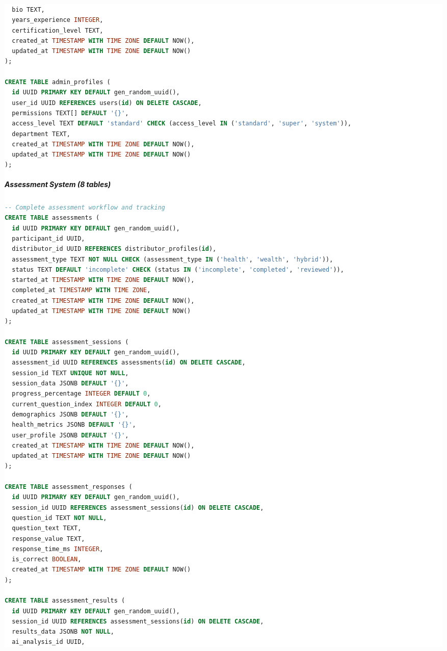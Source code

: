 ```sql
  bio TEXT,
  years_experience INTEGER,
  certification_level TEXT,
  created_at TIMESTAMP WITH TIME ZONE DEFAULT NOW(),
  updated_at TIMESTAMP WITH TIME ZONE DEFAULT NOW()
);

CREATE TABLE admin_profiles (
  id UUID PRIMARY KEY DEFAULT gen_random_uuid(),
  user_id UUID REFERENCES users(id) ON DELETE CASCADE,
  permissions TEXT[] DEFAULT '{}',
  access_level TEXT DEFAULT 'standard' CHECK (access_level IN ('standard', 'super', 'system')),
  department TEXT,
  created_at TIMESTAMP WITH TIME ZONE DEFAULT NOW(),
  updated_at TIMESTAMP WITH TIME ZONE DEFAULT NOW()
);
```

##### **Assessment System (8 tables)**
```sql
-- Complete assessment workflow and tracking
CREATE TABLE assessments (
  id UUID PRIMARY KEY DEFAULT gen_random_uuid(),
  participant_id UUID,
  distributor_id UUID REFERENCES distributor_profiles(id),
  assessment_type TEXT NOT NULL CHECK (assessment_type IN ('health', 'wealth', 'hybrid')),
  status TEXT DEFAULT 'incomplete' CHECK (status IN ('incomplete', 'completed', 'reviewed')),
  started_at TIMESTAMP WITH TIME ZONE DEFAULT NOW(),
  completed_at TIMESTAMP WITH TIME ZONE,
  created_at TIMESTAMP WITH TIME ZONE DEFAULT NOW(),
  updated_at TIMESTAMP WITH TIME ZONE DEFAULT NOW()
);

CREATE TABLE assessment_sessions (
  id UUID PRIMARY KEY DEFAULT gen_random_uuid(),
  assessment_id UUID REFERENCES assessments(id) ON DELETE CASCADE,
  session_id TEXT UNIQUE NOT NULL,
  session_data JSONB DEFAULT '{}',
  progress_percentage INTEGER DEFAULT 0,
  current_question_index INTEGER DEFAULT 0,
  demographics JSONB DEFAULT '{}',
  health_metrics JSONB DEFAULT '{}',
  user_profile JSONB DEFAULT '{}',
  created_at TIMESTAMP WITH TIME ZONE DEFAULT NOW(),
  updated_at TIMESTAMP WITH TIME ZONE DEFAULT NOW()
);

CREATE TABLE assessment_responses (
  id UUID PRIMARY KEY DEFAULT gen_random_uuid(),
  session_id UUID REFERENCES assessment_sessions(id) ON DELETE CASCADE,
  question_id TEXT NOT NULL,
  question_text TEXT,
  response_value TEXT,
  response_time_ms INTEGER,
  is_correct BOOLEAN,
  created_at TIMESTAMP WITH TIME ZONE DEFAULT NOW()
);

CREATE TABLE assessment_results (
  id UUID PRIMARY KEY DEFAULT gen_random_uuid(),
  session_id UUID REFERENCES assessment_sessions(id) ON DELETE CASCADE,
  results_data JSONB NOT NULL,
  ai_analysis_id UUID,
```